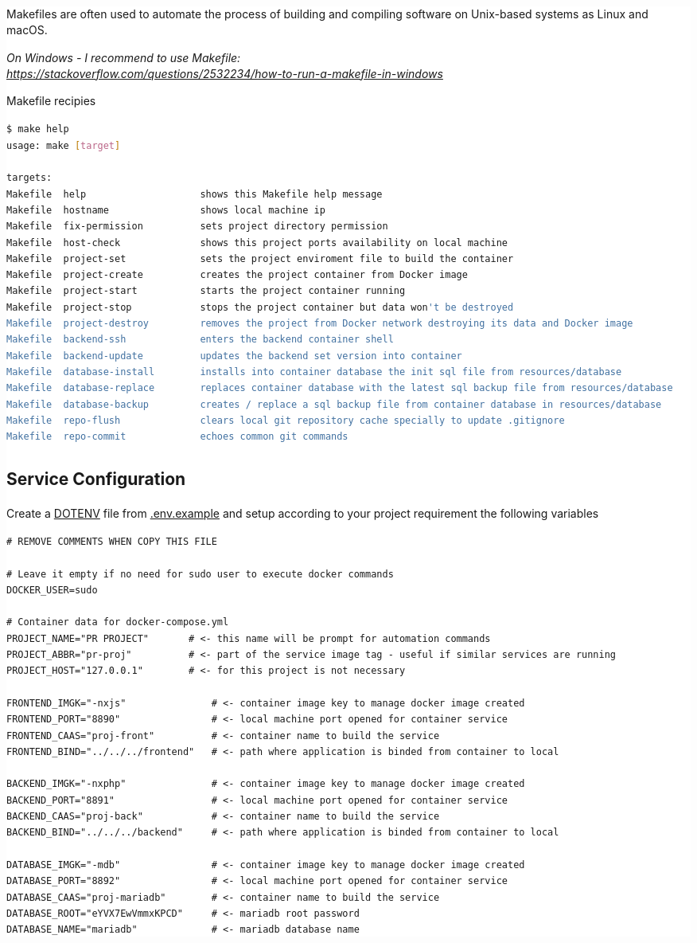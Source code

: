 Makefiles are often used to automate the process of building and compiling software on Unix-based systems as Linux and macOS.

*On Windows - I recommend to use Makefile: \
https://stackoverflow.com/questions/2532234/how-to-run-a-makefile-in-windows*

Makefile recipies
```bash
$ make help
usage: make [target]

targets:
Makefile  help                    shows this Makefile help message
Makefile  hostname                shows local machine ip
Makefile  fix-permission          sets project directory permission
Makefile  host-check              shows this project ports availability on local machine
Makefile  project-set             sets the project enviroment file to build the container
Makefile  project-create          creates the project container from Docker image
Makefile  project-start           starts the project container running
Makefile  project-stop            stops the project container but data won't be destroyed
Makefile  project-destroy         removes the project from Docker network destroying its data and Docker image
Makefile  backend-ssh             enters the backend container shell
Makefile  backend-update          updates the backend set version into container
Makefile  database-install        installs into container database the init sql file from resources/database
Makefile  database-replace        replaces container database with the latest sql backup file from resources/database
Makefile  database-backup         creates / replace a sql backup file from container database in resources/database
Makefile  repo-flush              clears local git repository cache specially to update .gitignore
Makefile  repo-commit             echoes common git commands
```

## Service Configuration

Create a [DOTENV](.env) file from [.env.example](.env.example) and setup according to your project requirement the following variables
```
# REMOVE COMMENTS WHEN COPY THIS FILE

# Leave it empty if no need for sudo user to execute docker commands
DOCKER_USER=sudo

# Container data for docker-compose.yml
PROJECT_NAME="PR PROJECT"       # <- this name will be prompt for automation commands
PROJECT_ABBR="pr-proj"          # <- part of the service image tag - useful if similar services are running
PROJECT_HOST="127.0.0.1"        # <- for this project is not necessary

FRONTEND_IMGK="-nxjs"               # <- container image key to manage docker image created
FRONTEND_PORT="8890"                # <- local machine port opened for container service
FRONTEND_CAAS="proj-front"          # <- container name to build the service
FRONTEND_BIND="../../../frontend"   # <- path where application is binded from container to local

BACKEND_IMGK="-nxphp"               # <- container image key to manage docker image created
BACKEND_PORT="8891"                 # <- local machine port opened for container service
BACKEND_CAAS="proj-back"            # <- container name to build the service
BACKEND_BIND="../../../backend"     # <- path where application is binded from container to local

DATABASE_IMGK="-mdb"                # <- container image key to manage docker image created
DATABASE_PORT="8892"                # <- local machine port opened for container service
DATABASE_CAAS="proj-mariadb"        # <- container name to build the service
DATABASE_ROOT="eYVX7EwVmmxKPCD"     # <- mariadb root password
DATABASE_NAME="mariadb"             # <- mariadb database name
```